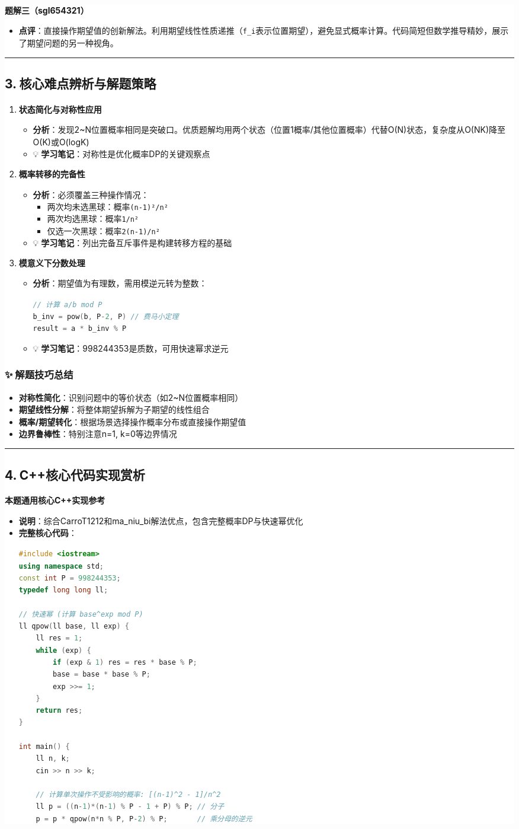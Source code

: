 **题解三（sgl654321）**  
* **点评**：直接操作期望值的创新解法。利用期望线性性质递推（`f_i`表示位置期望），避免显式概率计算。代码简短但数学推导精妙，展示了期望问题的另一种视角。

---

## 3. 核心难点辨析与解题策略

1. **状态简化与对称性应用**  
   * **分析**：发现2~N位置概率相同是突破口。优质题解均用两个状态（位置1概率/其他位置概率）代替O(N)状态，复杂度从O(NK)降至O(K)或O(logK)
   * 💡 **学习笔记**：对称性是优化概率DP的关键观察点

2. **概率转移的完备性**  
   * **分析**：必须覆盖三种操作情况：
     - 两次均未选黑球：概率`(n-1)²/n²`
     - 两次均选黑球：概率`1/n²`
     - 仅选一次黑球：概率`2(n-1)/n²`
   * 💡 **学习笔记**：列出完备互斥事件是构建转移方程的基础

3. **模意义下分数处理**  
   * **分析**：期望值为有理数，需用模逆元转为整数：
     ```cpp
     // 计算 a/b mod P
     b_inv = pow(b, P-2, P) // 费马小定理
     result = a * b_inv % P
     ```
   * 💡 **学习笔记**：998244353是质数，可用快速幂求逆元

### ✨ 解题技巧总结
- **对称性简化**：识别问题中的等价状态（如2~N位置概率相同）
- **期望线性分解**：将整体期望拆解为子期望的线性组合
- **概率/期望转化**：根据场景选择操作概率分布或直接操作期望值
- **边界鲁棒性**：特别注意n=1, k=0等边界情况

---

## 4. C++核心代码实现赏析

**本题通用核心C++实现参考**  
* **说明**：综合CarroT1212和ma_niu_bi解法优点，包含完整概率DP与快速幂优化
* **完整核心代码**：
  ```cpp
  #include <iostream>
  using namespace std;
  const int P = 998244353;
  typedef long long ll;
  
  // 快速幂 (计算 base^exp mod P)
  ll qpow(ll base, ll exp) {
      ll res = 1;
      while (exp) {
          if (exp & 1) res = res * base % P;
          base = base * base % P;
          exp >>= 1;
      }
      return res;
  }
  
  int main() {
      ll n, k;
      cin >> n >> k;
      
      // 计算单次操作不受影响的概率: [(n-1)^2 - 1]/n^2
      ll p = ((n-1)*(n-1) % P - 1 + P) % P; // 分子
      p = p * qpow(n*n % P, P-2) % P;       // 乘分母的逆元
  ```